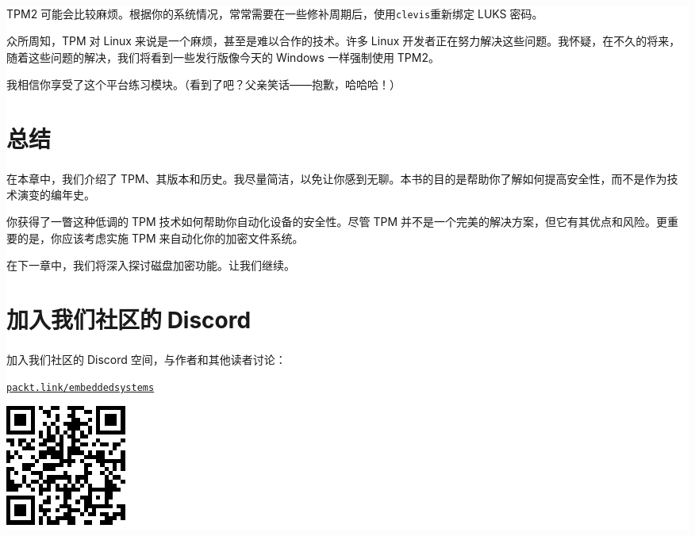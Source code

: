 TPM2 可能会比较麻烦。根据你的系统情况，常常需要在一些修补周期后，使用`clevis`重新绑定 LUKS 密码。  

众所周知，TPM 对 Linux 来说是一个麻烦，甚至是难以合作的技术。许多 Linux 开发者正在努力解决这些问题。我怀疑，在不久的将来，随着这些问题的解决，我们将看到一些发行版像今天的 Windows 一样强制使用 TPM2。  

我相信你享受了这个平台练习模块。（看到了吧？父亲笑话——抱歉，哈哈哈！）  

# 总结  

在本章中，我们介绍了 TPM、其版本和历史。我尽量简洁，以免让你感到无聊。本书的目的是帮助你了解如何提高安全性，而不是作为技术演变的编年史。  

你获得了一瞥这种低调的 TPM 技术如何帮助你自动化设备的安全性。尽管 TPM 并不是一个完美的解决方案，但它有其优点和风险。更重要的是，你应该考虑实施 TPM 来自动化你的加密文件系统。  

在下一章中，我们将深入探讨磁盘加密功能。让我们继续。

# 加入我们社区的 Discord

加入我们社区的 Discord 空间，与作者和其他读者讨论：

[`packt.link/embeddedsystems`](https://packt.link/embeddedsystems)

![](img/B22104_Discord_QR.jpg)
